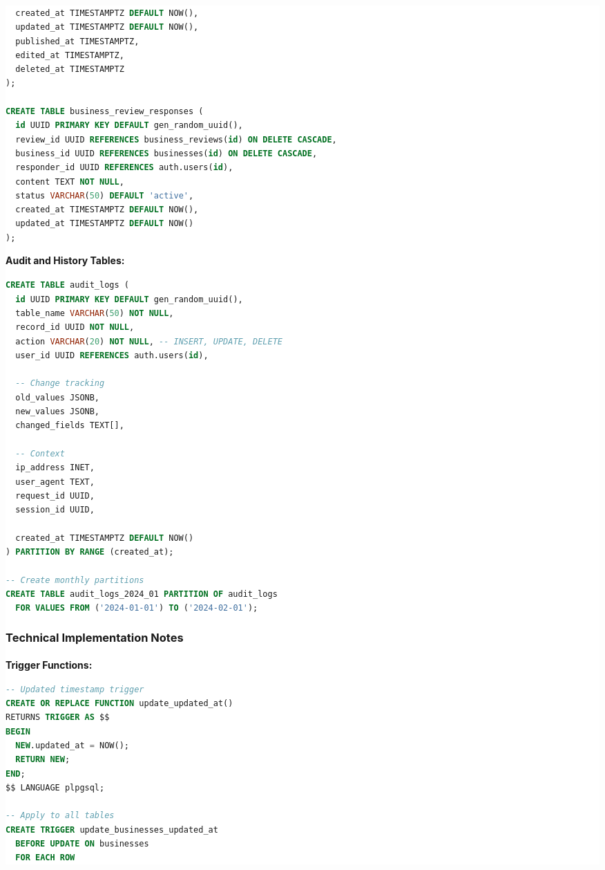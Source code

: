 ```sql
  created_at TIMESTAMPTZ DEFAULT NOW(),
  updated_at TIMESTAMPTZ DEFAULT NOW(),
  published_at TIMESTAMPTZ,
  edited_at TIMESTAMPTZ,
  deleted_at TIMESTAMPTZ
);

CREATE TABLE business_review_responses (
  id UUID PRIMARY KEY DEFAULT gen_random_uuid(),
  review_id UUID REFERENCES business_reviews(id) ON DELETE CASCADE,
  business_id UUID REFERENCES businesses(id) ON DELETE CASCADE,
  responder_id UUID REFERENCES auth.users(id),
  content TEXT NOT NULL,
  status VARCHAR(50) DEFAULT 'active',
  created_at TIMESTAMPTZ DEFAULT NOW(),
  updated_at TIMESTAMPTZ DEFAULT NOW()
);
```

**Audit and History Tables:**
```sql
CREATE TABLE audit_logs (
  id UUID PRIMARY KEY DEFAULT gen_random_uuid(),
  table_name VARCHAR(50) NOT NULL,
  record_id UUID NOT NULL,
  action VARCHAR(20) NOT NULL, -- INSERT, UPDATE, DELETE
  user_id UUID REFERENCES auth.users(id),
  
  -- Change tracking
  old_values JSONB,
  new_values JSONB,
  changed_fields TEXT[],
  
  -- Context
  ip_address INET,
  user_agent TEXT,
  request_id UUID,
  session_id UUID,
  
  created_at TIMESTAMPTZ DEFAULT NOW()
) PARTITION BY RANGE (created_at);

-- Create monthly partitions
CREATE TABLE audit_logs_2024_01 PARTITION OF audit_logs
  FOR VALUES FROM ('2024-01-01') TO ('2024-02-01');
```

### Technical Implementation Notes

**Trigger Functions:**
```sql
-- Updated timestamp trigger
CREATE OR REPLACE FUNCTION update_updated_at()
RETURNS TRIGGER AS $$
BEGIN
  NEW.updated_at = NOW();
  RETURN NEW;
END;
$$ LANGUAGE plpgsql;

-- Apply to all tables
CREATE TRIGGER update_businesses_updated_at
  BEFORE UPDATE ON businesses
  FOR EACH ROW
```
